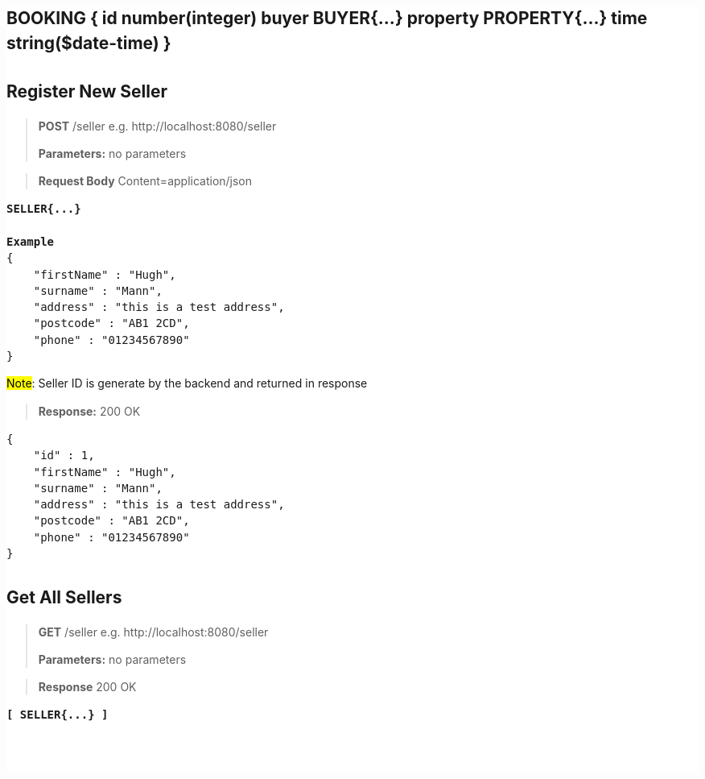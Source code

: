 <b>BOOKING</b> {
    id          number(integer)
    buyer       BUYER{...}
    property    PROPERTY{...}
    time        string($date-time)
}
</pre>
---

## Register New Seller

>**POST** /seller e.g. http://localhost:8080/seller
>
><b>Parameters:</b> no parameters

><b>Request Body</b> Content=application/json
<pre>
<b>SELLER{...}</b>

<b>Example</b>
{
    "firstName" : "Hugh",
    "surname" : "Mann",
    "address" : "this is a test address",
    "postcode" : "AB1 2CD",
    "phone" : "01234567890"
}
</pre>

<mark>Note</mark>: Seller ID is generate by the backend and returned in response

>**Response:** 200 OK
<pre>
{
    "id" : 1,
    "firstName" : "Hugh",
    "surname" : "Mann",
    "address" : "this is a test address",
    "postcode" : "AB1 2CD",
    "phone" : "01234567890"
}
</pre>

## Get All Sellers

>**GET** /seller e.g. http://localhost:8080/seller
>
>**Parameters:** no parameters

>**Response** 200 OK
<pre>
<b>[ SELLER{...} ]</b>
